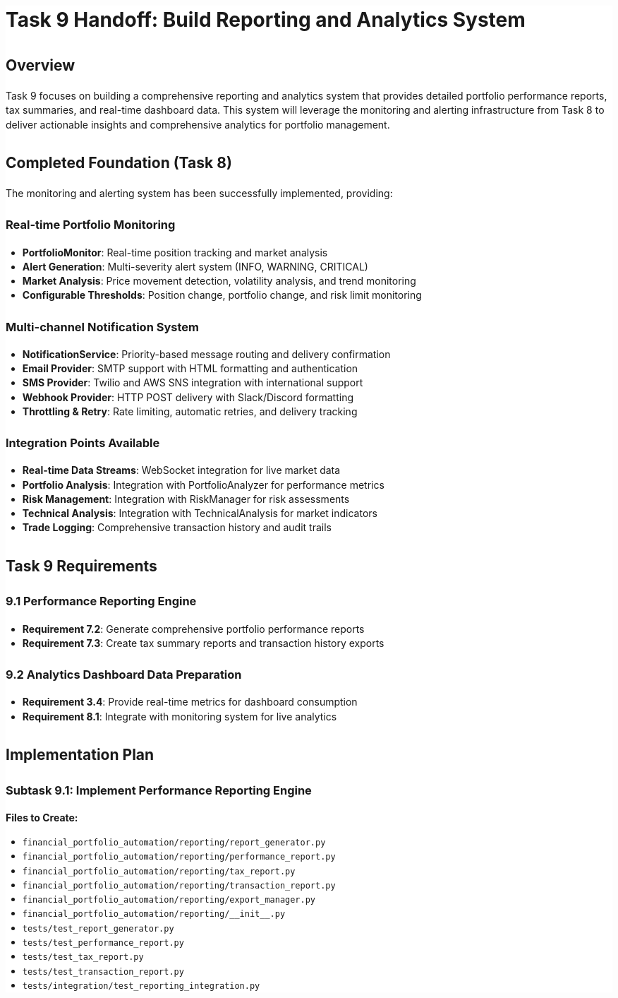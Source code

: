 # Task 9 Handoff: Build Reporting and Analytics System

## Overview
Task 9 focuses on building a comprehensive reporting and analytics system that provides detailed portfolio performance reports, tax summaries, and real-time dashboard data. This system will leverage the monitoring and alerting infrastructure from Task 8 to deliver actionable insights and comprehensive analytics for portfolio management.

## Completed Foundation (Task 8)
The monitoring and alerting system has been successfully implemented, providing:

### Real-time Portfolio Monitoring
- **PortfolioMonitor**: Real-time position tracking and market analysis
- **Alert Generation**: Multi-severity alert system (INFO, WARNING, CRITICAL)
- **Market Analysis**: Price movement detection, volatility analysis, and trend monitoring
- **Configurable Thresholds**: Position change, portfolio change, and risk limit monitoring

### Multi-channel Notification System
- **NotificationService**: Priority-based message routing and delivery confirmation
- **Email Provider**: SMTP support with HTML formatting and authentication
- **SMS Provider**: Twilio and AWS SNS integration with international support
- **Webhook Provider**: HTTP POST delivery with Slack/Discord formatting
- **Throttling & Retry**: Rate limiting, automatic retries, and delivery tracking

### Integration Points Available
- **Real-time Data Streams**: WebSocket integration for live market data
- **Portfolio Analysis**: Integration with PortfolioAnalyzer for performance metrics
- **Risk Management**: Integration with RiskManager for risk assessments
- **Technical Analysis**: Integration with TechnicalAnalysis for market indicators
- **Trade Logging**: Comprehensive transaction history and audit trails

## Task 9 Requirements

### 9.1 Performance Reporting Engine
- **Requirement 7.2**: Generate comprehensive portfolio performance reports
- **Requirement 7.3**: Create tax summary reports and transaction history exports

### 9.2 Analytics Dashboard Data Preparation
- **Requirement 3.4**: Provide real-time metrics for dashboard consumption
- **Requirement 8.1**: Integrate with monitoring system for live analytics

## Implementation Plan

### Subtask 9.1: Implement Performance Reporting Engine
**Files to Create:**
- `financial_portfolio_automation/reporting/report_generator.py`
- `financial_portfolio_automation/reporting/performance_report.py`
- `financial_portfolio_automation/reporting/tax_report.py`
- `financial_portfolio_automation/reporting/transaction_report.py`
- `financial_portfolio_automation/reporting/export_manager.py`
- `financial_portfolio_automation/reporting/__init__.py`
- `tests/test_report_generator.py`
- `tests/test_performance_report.py`
- `tests/test_tax_report.py`
- `tests/test_transaction_report.py`
- `tests/integration/test_reporting_integration.py`
